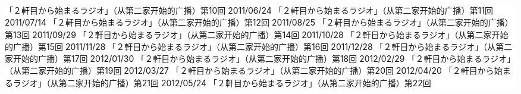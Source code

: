 <td>「２軒目から始まるラジオ」（从第二家开始的广播）第10回</td>
<td>
</td></tr>
<tr>
<td class="bg-color-info-10" style="">2011/06/24</td>
<td>「２軒目から始まるラジオ」（从第二家开始的广播）第11回</td>
<td>
</td></tr>
<tr>
<td class="bg-color-info-10" style="">2011/07/14</td>
<td>「２軒目から始まるラジオ」（从第二家开始的广播）第12回</td>
<td>
</td></tr>
<tr>
<td class="bg-color-info-10" style="">2011/08/25</td>
<td>「２軒目から始まるラジオ」（从第二家开始的广播）第13回</td>
<td>
</td></tr>
<tr>
<td class="bg-color-info-10" style="">2011/09/29</td>
<td>「２軒目から始まるラジオ」（从第二家开始的广播）第14回</td>
<td>
</td></tr>
<tr>
<td class="bg-color-info-10" style="">2011/10/28</td>
<td>「２軒目から始まるラジオ」（从第二家开始的广播）第15回</td>
<td>
</td></tr>
<tr>
<td class="bg-color-info-10" style="">2011/11/28</td>
<td>「２軒目から始まるラジオ」（从第二家开始的广播）第16回</td>
<td>
</td></tr>
<tr>
<td class="bg-color-info-10" style="">2011/12/28</td>
<td>「２軒目から始まるラジオ」（从第二家开始的广播）第17回</td>
<td>
</td></tr>
<tr>
<td class="bg-color-info-10" style="">2012/01/30</td>
<td>「２軒目から始まるラジオ」（从第二家开始的广播）第18回</td>
<td>
</td></tr>
<tr>
<td class="bg-color-info-10" style="">2012/02/29</td>
<td>「２軒目から始まるラジオ」（从第二家开始的广播）第19回</td>
<td>
</td></tr>
<tr>
<td class="bg-color-info-10" style="">2012/03/27</td>
<td>「２軒目から始まるラジオ」（从第二家开始的广播）第20回</td>
<td>
</td></tr>
<tr>
<td class="bg-color-info-10" style="">2012/04/20</td>
<td>「２軒目から始まるラジオ」（从第二家开始的广播）第21回</td>
<td>
</td></tr>
<tr>
<td class="bg-color-info-10" style="">2012/05/24</td>
<td>「２軒目から始まるラジオ」（从第二家开始的广播）第22回</td>
<td>
</td></tr>
<tr>